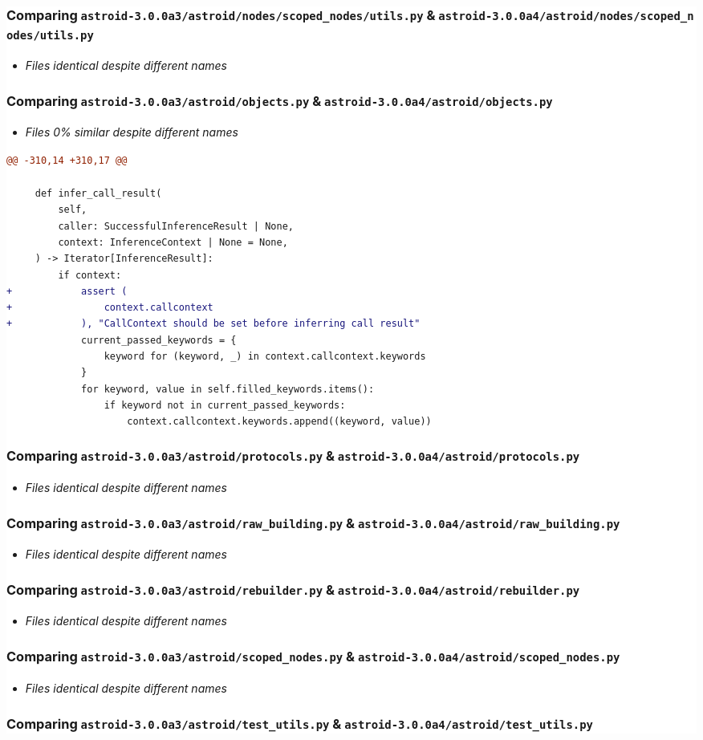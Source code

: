 ### Comparing `astroid-3.0.0a3/astroid/nodes/scoped_nodes/utils.py` & `astroid-3.0.0a4/astroid/nodes/scoped_nodes/utils.py`

 * *Files identical despite different names*

### Comparing `astroid-3.0.0a3/astroid/objects.py` & `astroid-3.0.0a4/astroid/objects.py`

 * *Files 0% similar despite different names*

```diff
@@ -310,14 +310,17 @@
 
     def infer_call_result(
         self,
         caller: SuccessfulInferenceResult | None,
         context: InferenceContext | None = None,
     ) -> Iterator[InferenceResult]:
         if context:
+            assert (
+                context.callcontext
+            ), "CallContext should be set before inferring call result"
             current_passed_keywords = {
                 keyword for (keyword, _) in context.callcontext.keywords
             }
             for keyword, value in self.filled_keywords.items():
                 if keyword not in current_passed_keywords:
                     context.callcontext.keywords.append((keyword, value))
```

### Comparing `astroid-3.0.0a3/astroid/protocols.py` & `astroid-3.0.0a4/astroid/protocols.py`

 * *Files identical despite different names*

### Comparing `astroid-3.0.0a3/astroid/raw_building.py` & `astroid-3.0.0a4/astroid/raw_building.py`

 * *Files identical despite different names*

### Comparing `astroid-3.0.0a3/astroid/rebuilder.py` & `astroid-3.0.0a4/astroid/rebuilder.py`

 * *Files identical despite different names*

### Comparing `astroid-3.0.0a3/astroid/scoped_nodes.py` & `astroid-3.0.0a4/astroid/scoped_nodes.py`

 * *Files identical despite different names*

### Comparing `astroid-3.0.0a3/astroid/test_utils.py` & `astroid-3.0.0a4/astroid/test_utils.py`
